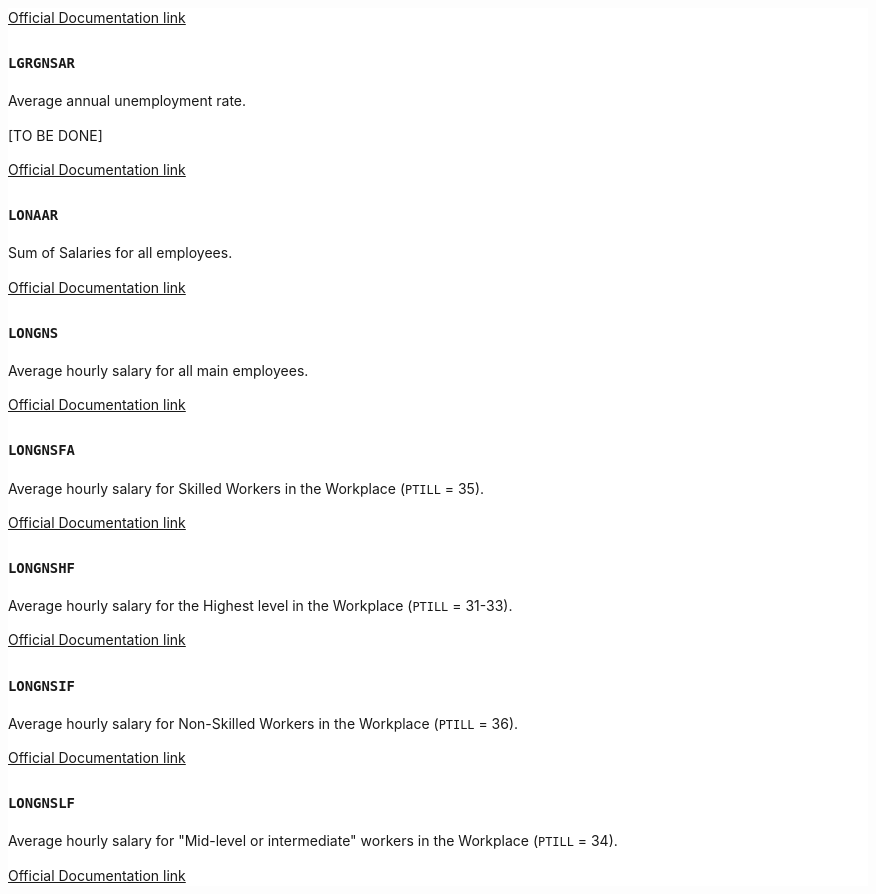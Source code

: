 [Official Documentation link](https://www.dst.dk/da/TilSalg/Forskningsservice/Dokumentation/hoejkvalitetsvariable/ida-arbejdssteder/ledperg)

### `LGRGNSAR`

Average annual unemployment rate.

[TO BE DONE]

[Official Documentation link](https://www.dst.dk/da/TilSalg/Forskningsservice/Dokumentation/hoejkvalitetsvariable/ida-arbejdssteder/lgrgnsar)

### `LONAAR`

Sum of Salaries for all employees.

[Official Documentation link](https://www.dst.dk/da/TilSalg/Forskningsservice/Dokumentation/hoejkvalitetsvariable/ida-arbejdssteder/lonaar)

### `LONGNS`

Average hourly salary for all main employees.

[Official Documentation link](https://www.dst.dk/da/TilSalg/Forskningsservice/Dokumentation/hoejkvalitetsvariable/ida-arbejdssteder/longns)

### `LONGNSFA`

Average hourly salary for Skilled Workers in the Workplace (`PTILL` = 35).

[Official Documentation link](https://www.dst.dk/da/TilSalg/Forskningsservice/Dokumentation/hoejkvalitetsvariable/ida-arbejdssteder/longnsfa)

### `LONGNSHF`

Average hourly salary for the Highest level in the Workplace (`PTILL` = 31-33).

[Official Documentation link](https://www.dst.dk/da/TilSalg/Forskningsservice/Dokumentation/hoejkvalitetsvariable/ida-arbejdssteder/longnshf)

### `LONGNSIF`

Average hourly salary for Non-Skilled Workers in the Workplace (`PTILL` = 36).

[Official Documentation link](https://www.dst.dk/da/TilSalg/Forskningsservice/Dokumentation/hoejkvalitetsvariable/ida-arbejdssteder/LONGNSIF)

### `LONGNSLF`

Average hourly salary for "Mid-level or intermediate" workers in the Workplace (`PTILL` = 34).

[Official Documentation link](https://www.dst.dk/da/tilsalg/forskningsservice/dokumentation/hoejkvalitetsvariable/ida-arbejdssteder/longnslf)
